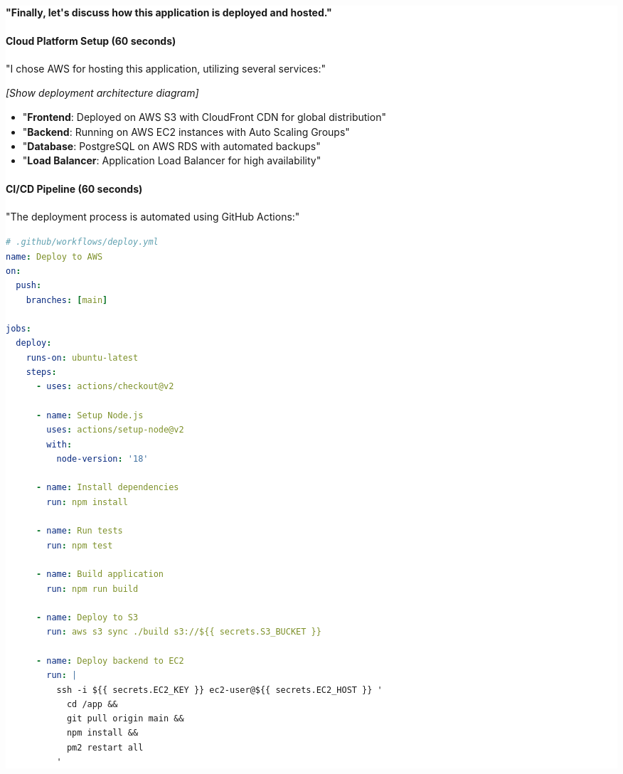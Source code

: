 **"Finally, let's discuss how this application is deployed and hosted."**

#### Cloud Platform Setup (60 seconds)
"I chose AWS for hosting this application, utilizing several services:"

*[Show deployment architecture diagram]*

- "**Frontend**: Deployed on AWS S3 with CloudFront CDN for global distribution"
- "**Backend**: Running on AWS EC2 instances with Auto Scaling Groups"
- "**Database**: PostgreSQL on AWS RDS with automated backups"
- "**Load Balancer**: Application Load Balancer for high availability"

#### CI/CD Pipeline (60 seconds)
"The deployment process is automated using GitHub Actions:"

```yaml
# .github/workflows/deploy.yml
name: Deploy to AWS
on:
  push:
    branches: [main]

jobs:
  deploy:
    runs-on: ubuntu-latest
    steps:
      - uses: actions/checkout@v2
      
      - name: Setup Node.js
        uses: actions/setup-node@v2
        with:
          node-version: '18'
          
      - name: Install dependencies
        run: npm install
        
      - name: Run tests
        run: npm test
        
      - name: Build application
        run: npm run build
        
      - name: Deploy to S3
        run: aws s3 sync ./build s3://${{ secrets.S3_BUCKET }}
        
      - name: Deploy backend to EC2
        run: |
          ssh -i ${{ secrets.EC2_KEY }} ec2-user@${{ secrets.EC2_HOST }} '
            cd /app &&
            git pull origin main &&
            npm install &&
            pm2 restart all
          '
```

